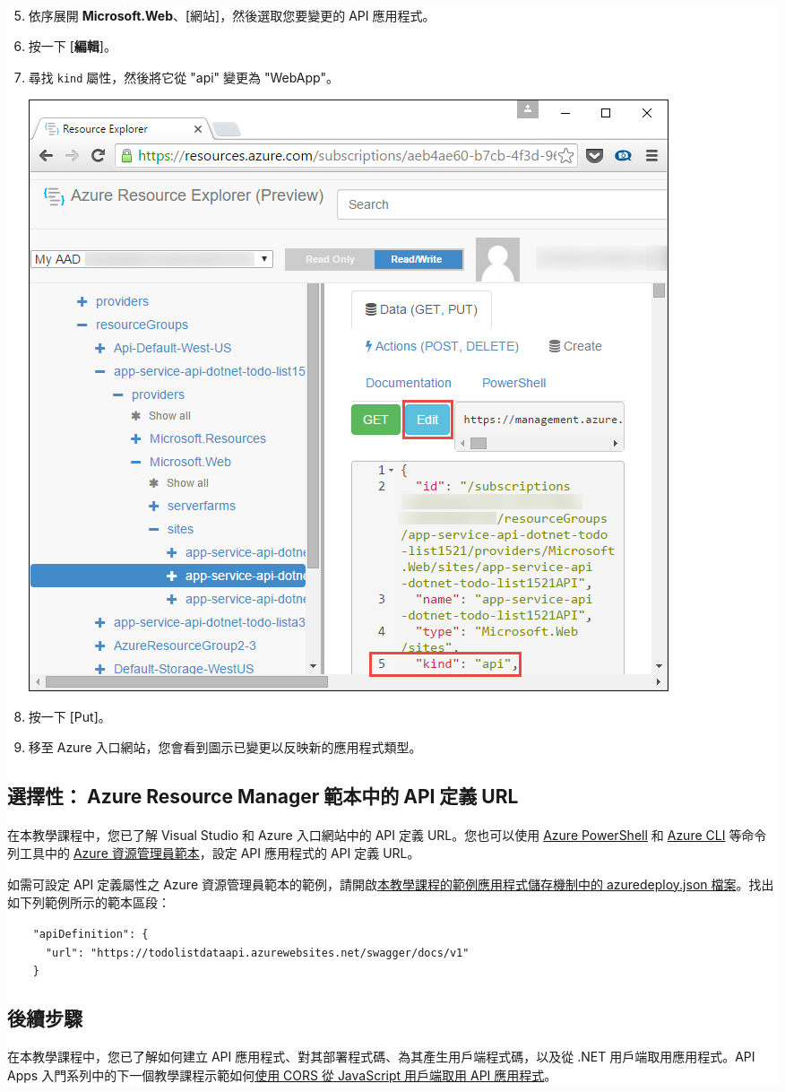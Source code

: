 5. 依序展開 **Microsoft.Web**、[網站]，然後選取您要變更的 API 應用程式。

6. 按一下 [**編輯**]。

8. 尋找 `kind` 屬性，然後將它從 "api" 變更為 "WebApp"。

	![](./media/app-service-api-dotnet-get-started/resexp.png)

9. 按一下 [Put]。

10. 移至 Azure 入口網站，您會看到圖示已變更以反映新的應用程式類型。

## 選擇性： Azure Resource Manager 範本中的 API 定義 URL

在本教學課程中，您已了解 Visual Studio 和 Azure 入口網站中的 API 定義 URL。您也可以使用 [Azure PowerShell](../powershell-install-configure.md) 和 [Azure CLI](../xplat-cli-install.md) 等命令列工具中的 [Azure 資源管理員範本](../resource-group-authoring-templates.md)，設定 API 應用程式的 API 定義 URL。

如需可設定 API 定義屬性之 Azure 資源管理員範本的範例，請開啟[本教學課程的範例應用程式儲存機制中的 azuredeploy.json 檔案](https://github.com/azure-samples/app-service-api-dotnet-todo-list/blob/master/azuredeploy.json)。找出如下列範例所示的範本區段：

		"apiDefinition": {
		  "url": "https://todolistdataapi.azurewebsites.net/swagger/docs/v1"
		}

## 後續步驟

在本教學課程中，您已了解如何建立 API 應用程式、對其部署程式碼、為其產生用戶端程式碼，以及從 .NET 用戶端取用應用程式。API Apps 入門系列中的下一個教學課程示範如何[使用 CORS 從 JavaScript 用戶端取用 API 應用程式](app-service-api-cors-consume-javascript.md)。

